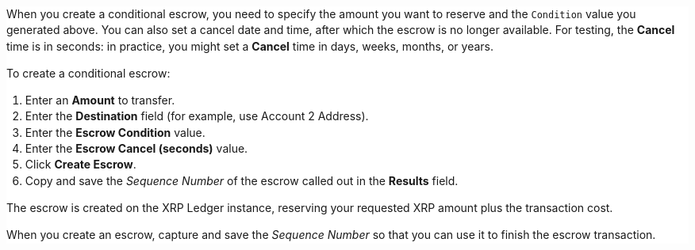 When you create a conditional escrow, you need to specify the amount you want to reserve and the `Condition` value you generated above. You can also set a cancel date and time, after which the escrow is no longer available. For testing, the **Cancel** time is in seconds: in practice, you might set a **Cancel** time in days, weeks, months, or years.

To create a conditional escrow:

1. Enter an **Amount** to transfer.
3. Enter the **Destination** field (for example, use Account 2 Address).
4. Enter the **Escrow Condition** value.
5. Enter the **Escrow Cancel (seconds)** value. 
6. Click **Create Escrow**.
7. Copy and save the _Sequence Number_ of the escrow called out in the **Results** field.

The escrow is created on the XRP Ledger instance, reserving your requested XRP amount plus the transaction cost.

When you create an escrow, capture and save the _Sequence Number_ so that you can use it to finish the escrow transaction.
